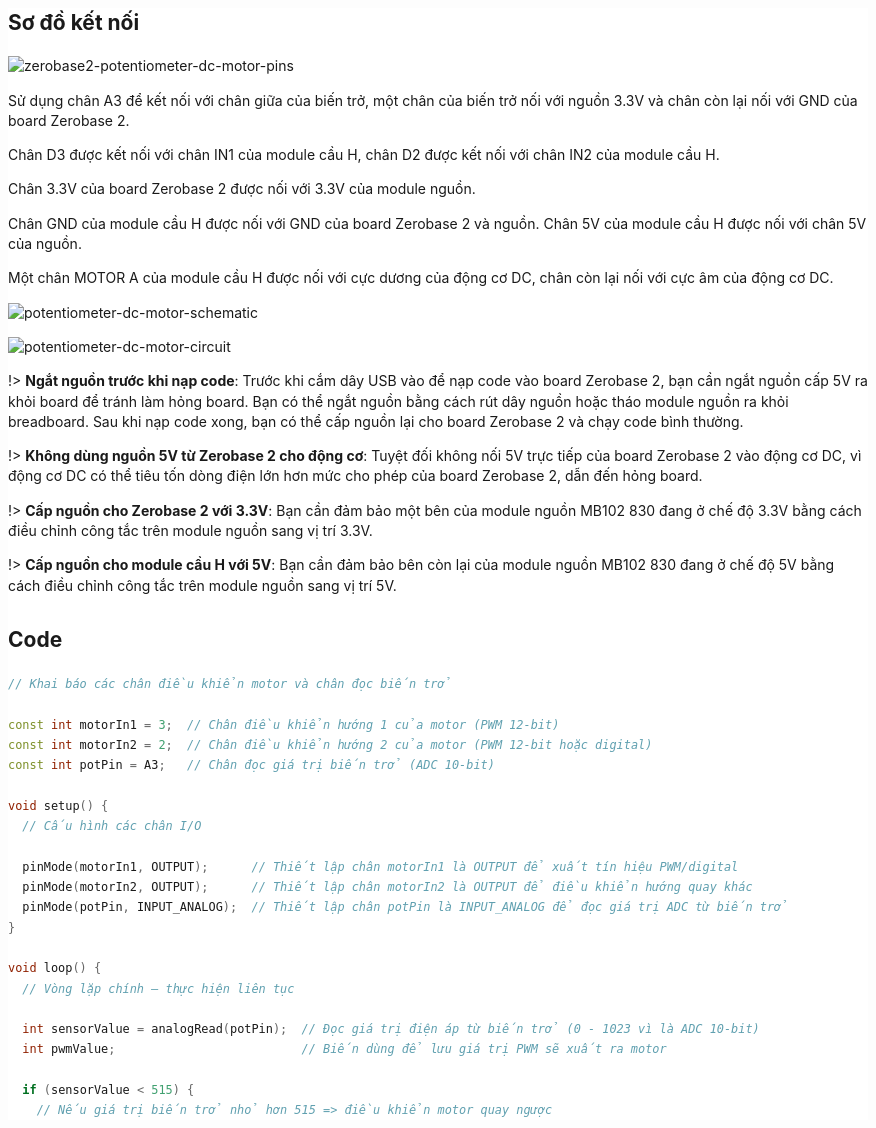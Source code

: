 ## Sơ đồ kết nối

![zerobase2-potentiometer-dc-motor-pins](https://cdn.chipstack.vn/zerobase2/dc-motor/zerobase2-potentiometer-dc-motor-pins.png)

Sử dụng chân A3 để kết nối với chân giữa của biến trở, một chân của biến trở nối với nguồn 3.3V và chân còn lại nối với GND của board Zerobase 2.

Chân D3 được kết nối với chân IN1 của module cầu H, chân D2 được kết nối với chân IN2 của module cầu H.

Chân 3.3V của board Zerobase 2 được nối với 3.3V của module nguồn.

Chân GND của module cầu H được nối với GND của board Zerobase 2 và nguồn. Chân 5V của module cầu H được nối với chân 5V của nguồn.

Một chân MOTOR A của module cầu H được nối với cực dương của động cơ DC, chân còn lại nối với cực âm của động cơ DC.

![potentiometer-dc-motor-schematic](https://cdn.chipstack.vn/zerobase2/dc-motor/potentiometer-dc-motor-schematic.png)

![potentiometer-dc-motor-circuit](https://cdn.chipstack.vn/zerobase2/dc-motor/potentiometer-dc-motor-circuit.jpg)

!> **Ngắt nguồn trước khi nạp code**: Trước khi cắm dây USB vào để nạp code vào board Zerobase 2, bạn cần ngắt nguồn cấp 5V ra khỏi board để tránh làm hỏng board. Bạn có thể ngắt nguồn bằng cách rút dây nguồn hoặc tháo module nguồn ra khỏi breadboard. Sau khi nạp code xong, bạn có thể cấp nguồn lại cho board Zerobase 2 và chạy code bình thường.

!> **Không dùng nguồn 5V từ Zerobase 2 cho động cơ**: Tuyệt đối không nối 5V trực tiếp của board Zerobase 2 vào động cơ DC, vì động cơ DC có thể tiêu tốn dòng điện lớn hơn mức cho phép của board Zerobase 2, dẫn đến hỏng board.

!> **Cấp nguồn cho Zerobase 2 với 3.3V**: Bạn cần đảm bảo một bên của module nguồn MB102 830 đang ở chế độ 3.3V bằng cách điều chỉnh công tắc trên module nguồn sang vị trí 3.3V.

!> **Cấp nguồn cho module cầu H với 5V**: Bạn cần đảm bảo bên còn lại của module nguồn MB102 830 đang ở chế độ 5V bằng cách điều chỉnh công tắc trên module nguồn sang vị trí 5V.

## Code

```cpp
// Khai báo các chân điều khiển motor và chân đọc biến trở

const int motorIn1 = 3;  // Chân điều khiển hướng 1 của motor (PWM 12-bit)
const int motorIn2 = 2;  // Chân điều khiển hướng 2 của motor (PWM 12-bit hoặc digital)
const int potPin = A3;   // Chân đọc giá trị biến trở (ADC 10-bit)

void setup() {
  // Cấu hình các chân I/O

  pinMode(motorIn1, OUTPUT);      // Thiết lập chân motorIn1 là OUTPUT để xuất tín hiệu PWM/digital
  pinMode(motorIn2, OUTPUT);      // Thiết lập chân motorIn2 là OUTPUT để điều khiển hướng quay khác
  pinMode(potPin, INPUT_ANALOG);  // Thiết lập chân potPin là INPUT_ANALOG để đọc giá trị ADC từ biến trở
}

void loop() {
  // Vòng lặp chính – thực hiện liên tục

  int sensorValue = analogRead(potPin);  // Đọc giá trị điện áp từ biến trở (0 - 1023 vì là ADC 10-bit)
  int pwmValue;                          // Biến dùng để lưu giá trị PWM sẽ xuất ra motor

  if (sensorValue < 515) {
    // Nếu giá trị biến trở nhỏ hơn 515 => điều khiển motor quay ngược

```